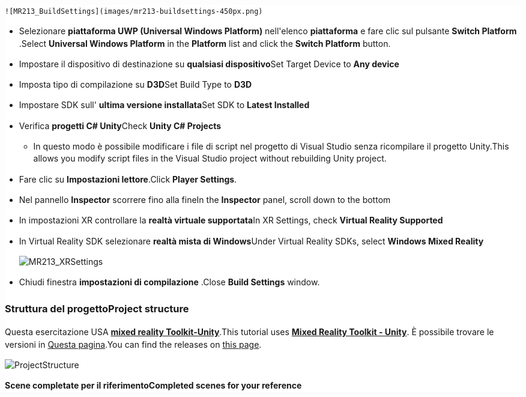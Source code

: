     ![MR213_BuildSettings](images/mr213-buildsettings-450px.png)

* <span data-ttu-id="f3bf5-150">Selezionare **piattaforma UWP (Universal Windows Platform)** nell'elenco **piattaforma** e fare clic sul pulsante **Switch Platform** .</span><span class="sxs-lookup"><span data-stu-id="f3bf5-150">Select **Universal Windows Platform** in the **Platform** list and click the **Switch Platform** button.</span></span>
* <span data-ttu-id="f3bf5-151">Impostare il dispositivo di destinazione su **qualsiasi dispositivo**</span><span class="sxs-lookup"><span data-stu-id="f3bf5-151">Set Target Device to **Any device**</span></span>
* <span data-ttu-id="f3bf5-152">Imposta tipo di compilazione su **D3D**</span><span class="sxs-lookup"><span data-stu-id="f3bf5-152">Set Build Type to **D3D**</span></span>
* <span data-ttu-id="f3bf5-153">Impostare SDK sull' **ultima versione installata**</span><span class="sxs-lookup"><span data-stu-id="f3bf5-153">Set SDK to **Latest Installed**</span></span>
* <span data-ttu-id="f3bf5-154">Verifica **progetti C# Unity**</span><span class="sxs-lookup"><span data-stu-id="f3bf5-154">Check **Unity C# Projects**</span></span>
    * <span data-ttu-id="f3bf5-155">In questo modo è possibile modificare i file di script nel progetto di Visual Studio senza ricompilare il progetto Unity.</span><span class="sxs-lookup"><span data-stu-id="f3bf5-155">This allows you modify script files in the Visual Studio project without rebuilding Unity project.</span></span>
* <span data-ttu-id="f3bf5-156">Fare clic su **Impostazioni lettore**.</span><span class="sxs-lookup"><span data-stu-id="f3bf5-156">Click **Player Settings**.</span></span>
* <span data-ttu-id="f3bf5-157">Nel pannello **Inspector** scorrere fino alla fine</span><span class="sxs-lookup"><span data-stu-id="f3bf5-157">In the **Inspector** panel, scroll down to the bottom</span></span>
* <span data-ttu-id="f3bf5-158">In impostazioni XR controllare la **realtà virtuale supportata**</span><span class="sxs-lookup"><span data-stu-id="f3bf5-158">In XR Settings, check **Virtual Reality Supported**</span></span>
* <span data-ttu-id="f3bf5-159">In Virtual Reality SDK selezionare **realtà mista di Windows**</span><span class="sxs-lookup"><span data-stu-id="f3bf5-159">Under Virtual Reality SDKs, select **Windows Mixed Reality**</span></span>

    ![MR213_XRSettings](images/mr213-xrsettings-500px.png)

* <span data-ttu-id="f3bf5-161">Chiudi finestra **impostazioni di compilazione** .</span><span class="sxs-lookup"><span data-stu-id="f3bf5-161">Close **Build Settings** window.</span></span>

### <a name="project-structure"></a><span data-ttu-id="f3bf5-162">Struttura del progetto</span><span class="sxs-lookup"><span data-stu-id="f3bf5-162">Project structure</span></span>

<span data-ttu-id="f3bf5-163">Questa esercitazione USA **[mixed reality Toolkit-Unity](https://github.com/Microsoft/MixedRealityToolkit-Unity)**.</span><span class="sxs-lookup"><span data-stu-id="f3bf5-163">This tutorial uses **[Mixed Reality Toolkit - Unity](https://github.com/Microsoft/MixedRealityToolkit-Unity)**.</span></span> <span data-ttu-id="f3bf5-164">È possibile trovare le versioni in [Questa pagina](https://github.com/Microsoft/MixedRealityToolkit-Unity/releases).</span><span class="sxs-lookup"><span data-stu-id="f3bf5-164">You can find the releases on [this page](https://github.com/Microsoft/MixedRealityToolkit-Unity/releases).</span></span>

![ProjectStructure](images/mr213-projectstructure-650px.png)

<span data-ttu-id="f3bf5-166">**Scene completate per il riferimento**</span><span class="sxs-lookup"><span data-stu-id="f3bf5-166">**Completed scenes for your reference**</span></span>
